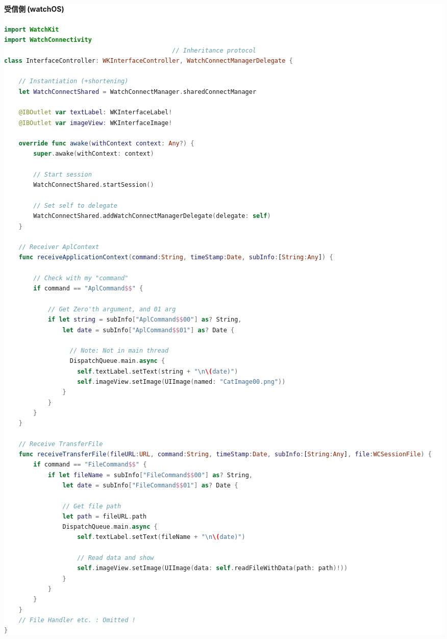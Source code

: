 #### 受信側 (watchOS)

```swift:InterfaceController.swift
import WatchKit
import WatchConnectivity
                                              // Inheritance protocol
class InterfaceController: WKInterfaceController, WatchConnectManagerDelegate {

    // Instantiation (+shortening)
    let WatchConnectShared = WatchConnectManager.sharedConnectManager

    @IBOutlet var textLabel: WKInterfaceLabel!
    @IBOutlet var imageView: WKInterfaceImage!

    override func awake(withContext context: Any?) {
        super.awake(withContext: context)

        // Start session
        WatchConnectShared.startSession()

        // Set self to delegate
        WatchConnectShared.addWatchConnectManagerDelegate(delegate: self)
    }

    // Receiver AplContext
    func receiveApplicationContext(command:String, timeStamp:Date, subInfo:[String:Any]) {

        // Check with my "command"
        if command == "AplCommand$$" {

            // Get Zero'th argument, and 01 arg
            if let string = subInfo["AplCommand$$00"] as? String,
                let date = subInfo["AplCommand$$01"] as? Date {

                  // Note: Not in main thread
                  DispatchQueue.main.async {
                    self.textLabel.setText(string + "\n\(date)")
                    self.imageView.setImage(UIImage(named: "CatImage00.png"))
                }
            }
        }
    }

    // Receive TransferFile
    func receiveTransferFile(fileURL:URL, command:String, timeStamp:Date, subInfo:[String:Any], file:WCSessionFile) {
        if command == "FileCommand$$" {
            if let fileName = subInfo["FileCommand$$00"] as? String,
                let date = subInfo["FileCommand$$01"] as? Date {

                // Get file path
                let path = fileURL.path
                DispatchQueue.main.async {
                    self.textLabel.setText(fileName + "\n\(date)")

                    // Read data and show
                    self.imageView.setImage(UIImage(data: self.readFileWithData(path: path)!))
                }
            }
        }
    }
    // File Handler etc. : Omitted !
}
```